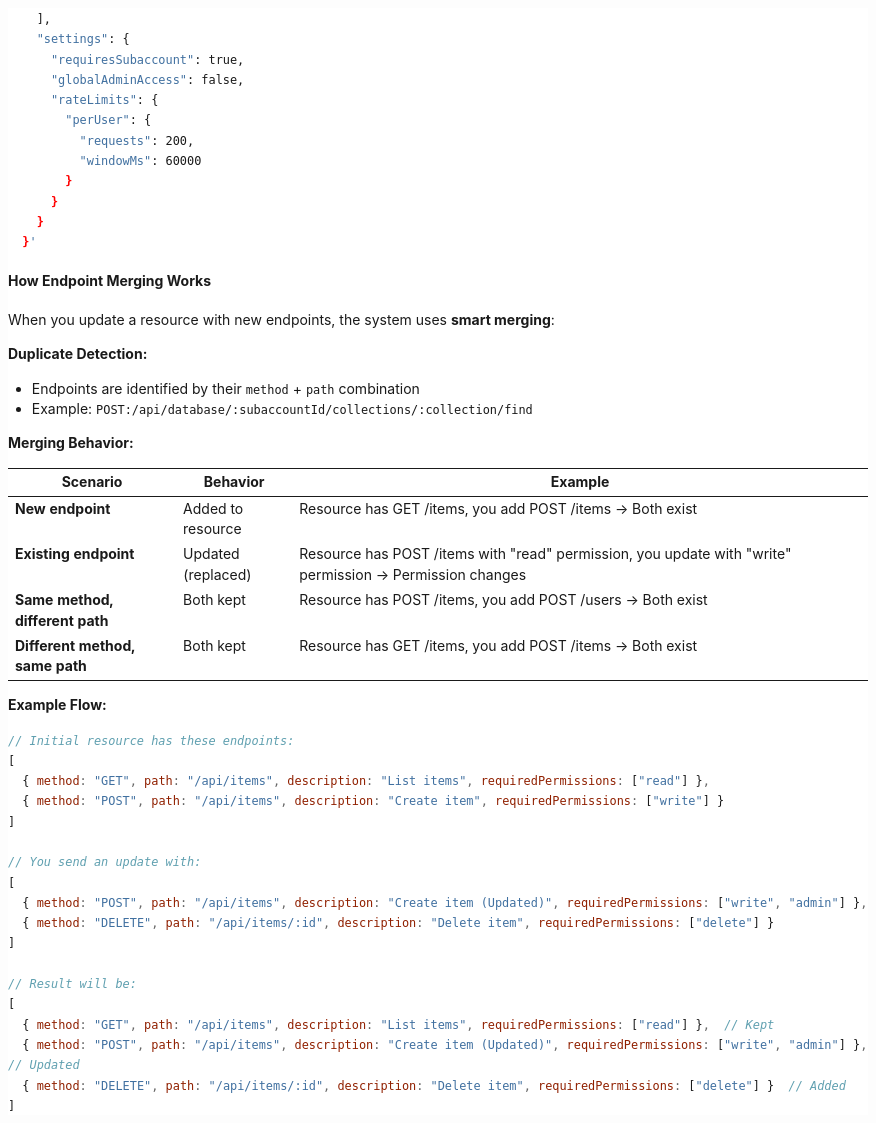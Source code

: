 ```bash
    ],
    "settings": {
      "requiresSubaccount": true,
      "globalAdminAccess": false,
      "rateLimits": {
        "perUser": {
          "requests": 200,
          "windowMs": 60000
        }
      }
    }
  }'
```

#### How Endpoint Merging Works

When you update a resource with new endpoints, the system uses **smart merging**:

**Duplicate Detection:**
- Endpoints are identified by their `method` + `path` combination
- Example: `POST:/api/database/:subaccountId/collections/:collection/find`

**Merging Behavior:**

| Scenario | Behavior | Example |
|----------|----------|---------|
| **New endpoint** | Added to resource | Resource has GET /items, you add POST /items → Both exist |
| **Existing endpoint** | Updated (replaced) | Resource has POST /items with "read" permission, you update with "write" permission → Permission changes |
| **Same method, different path** | Both kept | Resource has POST /items, you add POST /users → Both exist |
| **Different method, same path** | Both kept | Resource has GET /items, you add POST /items → Both exist |

**Example Flow:**

```javascript
// Initial resource has these endpoints:
[
  { method: "GET", path: "/api/items", description: "List items", requiredPermissions: ["read"] },
  { method: "POST", path: "/api/items", description: "Create item", requiredPermissions: ["write"] }
]

// You send an update with:
[
  { method: "POST", path: "/api/items", description: "Create item (Updated)", requiredPermissions: ["write", "admin"] },
  { method: "DELETE", path: "/api/items/:id", description: "Delete item", requiredPermissions: ["delete"] }
]

// Result will be:
[
  { method: "GET", path: "/api/items", description: "List items", requiredPermissions: ["read"] },  // Kept
  { method: "POST", path: "/api/items", description: "Create item (Updated)", requiredPermissions: ["write", "admin"] },  // Updated
  { method: "DELETE", path: "/api/items/:id", description: "Delete item", requiredPermissions: ["delete"] }  // Added
]
```
